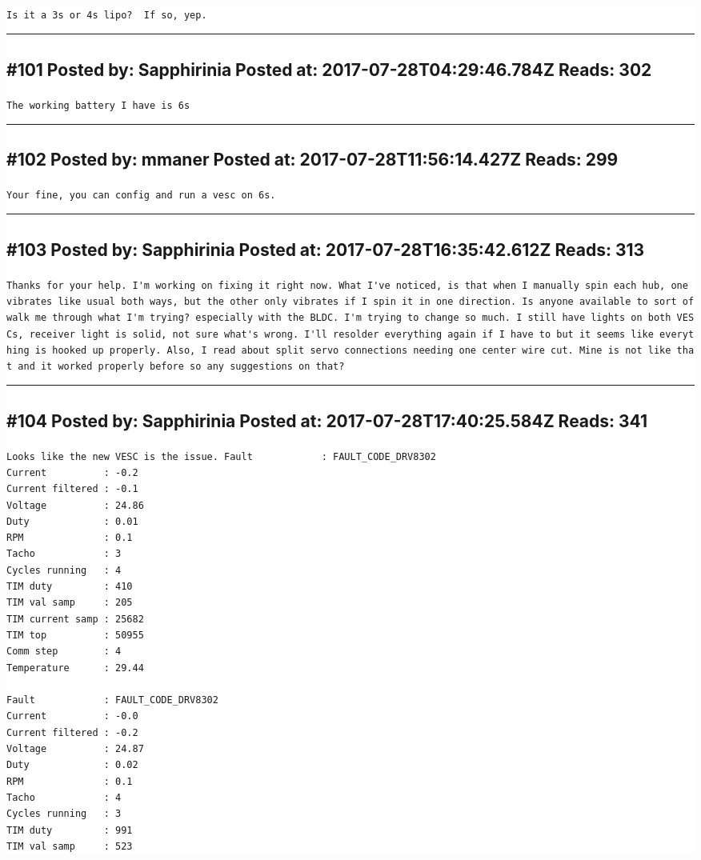 ```
Is it a 3s or 4s lipo?  If so, yep.
```

---
## \#101 Posted by: Sapphirinia Posted at: 2017-07-28T04:29:46.784Z Reads: 302

```
The working battery I have is 6s
```

---
## \#102 Posted by: mmaner Posted at: 2017-07-28T11:56:14.427Z Reads: 299

```
Your fine, you can config and run a vesc on 6s.
```

---
## \#103 Posted by: Sapphirinia Posted at: 2017-07-28T16:35:42.612Z Reads: 313

```
Thanks for your help. I'm working on fixing it right now. What I've noticed, is that when I manually spin each hub, one vibrates like usual both ways, but the other only vibrates if I spin it in one direction. Is anyone available to sort of walk me through what I'm trying? especially with the BLDC. I'm trying to change so much. I still have lights on both VESCs, receiver light is solid, not sure what's wrong. I'll resolder everything again if I have to but it seems like everything is hooked up properly. Also, I read about split servo connections needing one center wire cut. Mine is not like that and it worked properly before so any suggestions on that?
```

---
## \#104 Posted by: Sapphirinia Posted at: 2017-07-28T17:40:25.584Z Reads: 341

```
Looks like the new VESC is the issue. Fault            : FAULT_CODE_DRV8302
Current          : -0.2
Current filtered : -0.1
Voltage          : 24.86
Duty             : 0.01
RPM              : 0.1
Tacho            : 3
Cycles running   : 4
TIM duty         : 410
TIM val samp     : 205
TIM current samp : 25682
TIM top          : 50955
Comm step        : 4
Temperature      : 29.44

Fault            : FAULT_CODE_DRV8302
Current          : -0.0
Current filtered : -0.2
Voltage          : 24.87
Duty             : 0.02
RPM              : 0.1
Tacho            : 4
Cycles running   : 3
TIM duty         : 991
TIM val samp     : 523
```